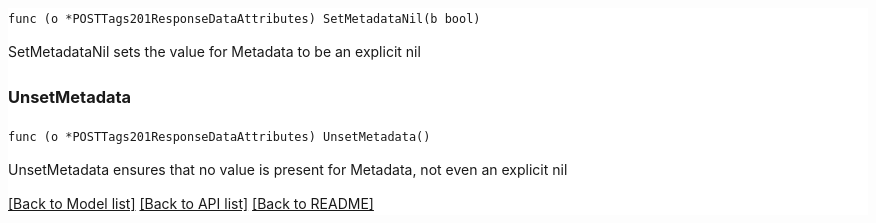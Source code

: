 `func (o *POSTTags201ResponseDataAttributes) SetMetadataNil(b bool)`

 SetMetadataNil sets the value for Metadata to be an explicit nil

### UnsetMetadata
`func (o *POSTTags201ResponseDataAttributes) UnsetMetadata()`

UnsetMetadata ensures that no value is present for Metadata, not even an explicit nil

[[Back to Model list]](../README.md#documentation-for-models) [[Back to API list]](../README.md#documentation-for-api-endpoints) [[Back to README]](../README.md)



